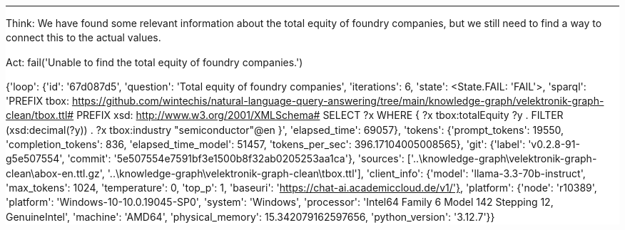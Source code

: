 ***

Think: We have found some relevant information about the total equity of foundry companies, but we still need to find a way to connect this to the actual values.

Act: fail('Unable to find the total equity of foundry companies.')

{'loop': {'id': '67d087d5', 'question': 'Total equity of foundry companies', 'iterations': 6, 'state': <State.FAIL: 'FAIL'>, 'sparql': 'PREFIX tbox: <https://github.com/wintechis/natural-language-query-answering/tree/main/knowledge-graph/velektronik-graph-clean/tbox.ttl#> PREFIX xsd: <http://www.w3.org/2001/XMLSchema#> SELECT ?x WHERE { ?x tbox:totalEquity ?y . FILTER (xsd:decimal(?y)) . ?x tbox:industry "semiconductor"@en }', 'elapsed_time': 69057}, 'tokens': {'prompt_tokens': 19550, 'completion_tokens': 836, 'elapsed_time_model': 51457, 'tokens_per_sec': 396.17104005008565}, 'git': {'label': 'v0.2.8-91-g5e507554', 'commit': '5e507554e7591bf3e1500b8f32ab0205253aa1ca'}, 'sources': ['..\\knowledge-graph\\velektronik-graph-clean\\abox-en.ttl.gz', '..\\knowledge-graph\\velektronik-graph-clean\\tbox.ttl'], 'client_info': {'model': 'llama-3.3-70b-instruct', 'max_tokens': 1024, 'temperature': 0, 'top_p': 1, 'baseuri': 'https://chat-ai.academiccloud.de/v1/'}, 'platform': {'node': 'r10389', 'platform': 'Windows-10-10.0.19045-SP0', 'system': 'Windows', 'processor': 'Intel64 Family 6 Model 142 Stepping 12, GenuineIntel', 'machine': 'AMD64', 'physical_memory': 15.342079162597656, 'python_version': '3.12.7'}}